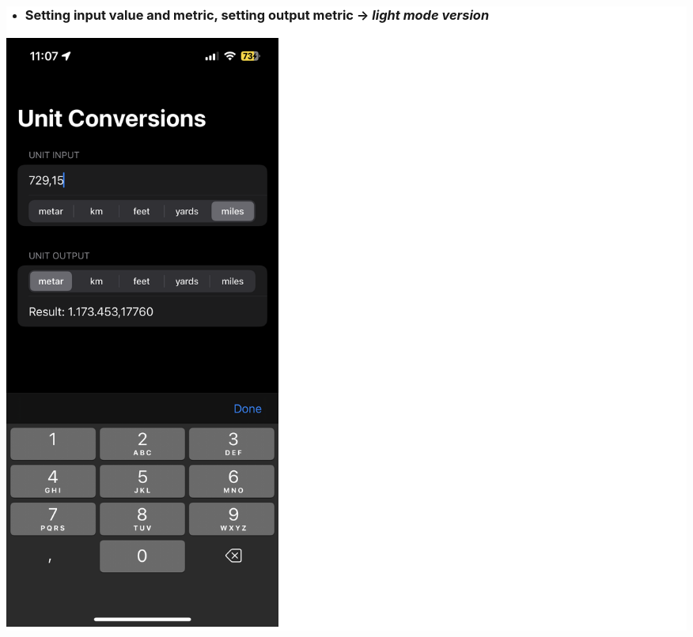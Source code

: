 - ### Setting input value and metric, setting output metric -> ***light mode version***

<img src="Screenshots/Screenshot-03.PNG" alt="Screenshot-03" width="40%" height="40%">